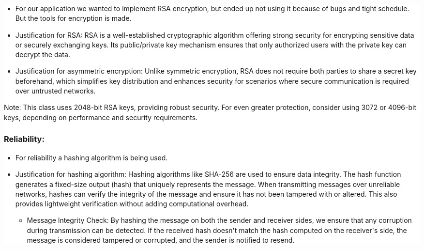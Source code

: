 - For our application we wanted to implement RSA encryption, but ended up not using it because of bugs and tight schedule. But the tools for encryption is made.

- Justification for RSA: RSA is a well-established cryptographic algorithm offering strong security
for encrypting sensitive data or securely exchanging keys. Its public/private key mechanism
ensures that only authorized users with the private key can decrypt the data.

- Justification for asymmetric encryption: Unlike symmetric encryption, RSA does not require both
parties to share a secret key beforehand, which simplifies key distribution and enhances
security for scenarios where secure communication is required over untrusted networks.

Note: This class uses 2048-bit RSA keys, providing robust security. For even greater protection,
consider using 3072 or 4096-bit keys, depending on performance and security requirements.

### Reliability:
- For reliability a hashing algorithm is being used.

- Justification for hashing algorithm: Hashing algorithms like SHA-256 are used to ensure data integrity. The hash
function generates a fixed-size output (hash) that uniquely represents the message. When
transmitting messages over unreliable networks, hashes can verify the integrity of the
message and ensure it has not been tampered with or altered. This also provides
lightweight verification without adding computational overhead.

  - Message Integrity Check: By hashing the message on both the sender and receiver
sides, we ensure that any corruption during transmission can be detected. If the
received hash doesn't match the hash computed on the receiver's side, the message is
considered tampered or corrupted, and the sender is notified to resend.